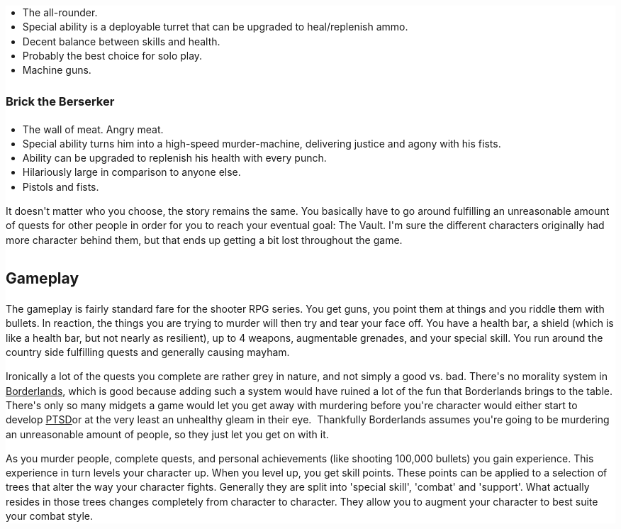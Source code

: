 -   The all-rounder.
-   Special ability is a deployable turret that can be upgraded to
    heal/replenish ammo.
-   Decent balance between skills and health.
-   Probably the best choice for solo play.
-   Machine guns.

### Brick the Berserker

-   The wall of meat. Angry meat.
-   Special ability turns him into a high-speed murder-machine,
    delivering justice and agony with his fists.
-   Ability can be upgraded to replenish his health with every punch.
-   Hilariously large in comparison to anyone else.
-   Pistols and fists.

It doesn't matter who you choose, the story remains the same. You
basically have to go around fulfilling an unreasonable amount of quests
for other people in order for you to reach your eventual goal: The
Vault. I'm sure the different characters originally had more character
behind them, but that ends up getting a bit lost throughout the game.



Gameplay
--------

The gameplay is fairly standard fare for the shooter RPG series. You get
guns, you point them at things and you riddle them with bullets. In
reaction, the things you are trying to murder will then try and tear
your face off. You have a health bar, a shield (which is like a health
bar, but not nearly as resilient), up to 4 weapons, augmentable
grenades, and your special skill. You run around the country side
fulfilling quests and generally causing mayham.

Ironically a lot of the quests you complete are rather grey in nature,
and not simply a good vs. bad. There's no morality system in
[Borderlands](http://www.amazon.co.uk/gp/product/B002PY7J9E?ie=UTF8&tag=walofscr-21&linkCode=as2&camp=1634&creative=19450&creativeASIN=B002PY7J9E "Amazon.co.uk - Borderlands"),
which is good because adding such a system would have ruined a lot of
the fun that Borderlands brings to the table. There's only so many
midgets a game would let you get away with murdering before you're
character would either start to develop
[PTSD](http://en.wikipedia.org/wiki/Posttraumatic_stress_disorder "Wikipedia - PTSD")or
at the very least an unhealthy gleam in their eye.  Thankfully
Borderlands assumes you're going to be murdering an unreasonable amount
of people, so they just let you get on with it.

As you murder people, complete quests, and personal achievements (like
shooting 100,000 bullets) you gain experience. This experience in turn
levels your character up. When you level up, you get skill points. These
points can be applied to a selection of trees that alter the way your
character fights. Generally they are split into 'special skill',
'combat' and 'support'. What actually resides in those trees changes
completely from character to character. They allow you to augment your
character to best suite your combat style.
